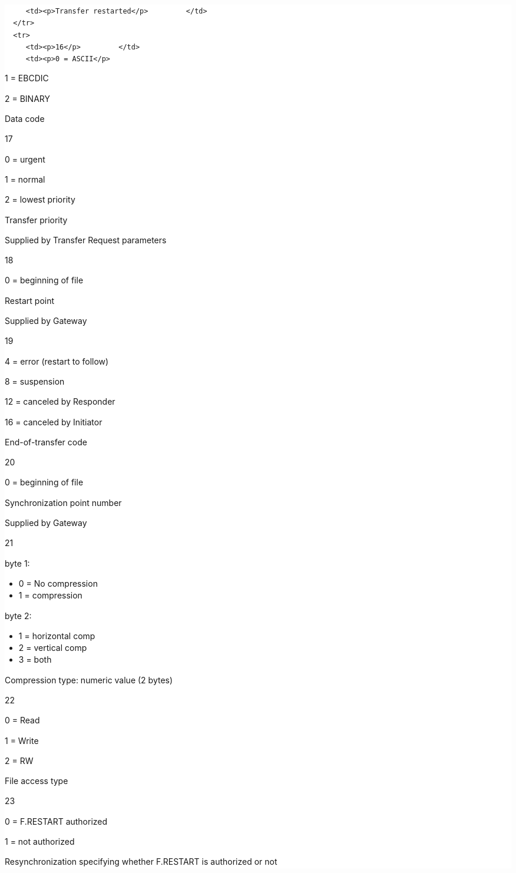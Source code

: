          <td><p>Transfer restarted</p>         </td>
      </tr>
      <tr>
         <td><p>16</p>         </td>
         <td><p>0 = ASCII</p>
<p>1 = EBCDIC</p>
<p>2 = BINARY</p>         </td>
         <td><p>Data code</p>         </td>
      </tr>
      <tr>
         <td><p>17</p>         </td>
         <td><p>0 = urgent</p>
<p>1 = normal</p>
<p>2 = lowest priority</p>         </td>
         <td><p>Transfer priority</p>
<p>Supplied by Transfer Request parameters</p>         </td>
      </tr>
      <tr>
         <td><p>18</p>         </td>
         <td><p>0 = beginning of file</p>         </td>
         <td><p>Restart point</p>
<p>Supplied by Gateway</p>         </td>
      </tr>
      <tr>
         <td><p>19</p>         </td>
         <td><p>4 = error (restart to follow)</p>
<p>8 = suspension</p>
<p>12 = canceled by Responder</p>
<p>16 = canceled by Initiator</p>         </td>
         <td><p>End-of-transfer code</p>         </td>
      </tr>
      <tr>
         <td><p>20</p>         </td>
         <td><p>0 = beginning of file</p>         </td>
         <td><p>Synchronization point number</p>
<p>Supplied by Gateway</p>         </td>
      </tr>
      <tr>
         <td><p>21</p>         </td>
         <td><p>byte 1:</p>
<ul>
<li>0 = No compression</li>
<li>1 = compression</li>
</ul>
<p>byte 2:</p>
<ul>
<li>1 = horizontal comp</li>
<li>2 = vertical comp</li>
<li>3 = both</li>
</ul>         </td>
         <td><p>Compression type: numeric value (2 bytes)</p>         </td>
      </tr>
      <tr>
         <td><p>22</p>         </td>
         <td><p>0 = Read</p>
<p>1 = Write</p>
<p>2 = RW</p>         </td>
         <td><p>File access type</p>         </td>
      </tr>
      <tr>
         <td><p>23</p>         </td>
         <td><p>0 = F.RESTART authorized</p>
<p>1 = not authorized</p>         </td>
         <td><p>Resynchronization specifying whether F.RESTART is authorized or not</p>